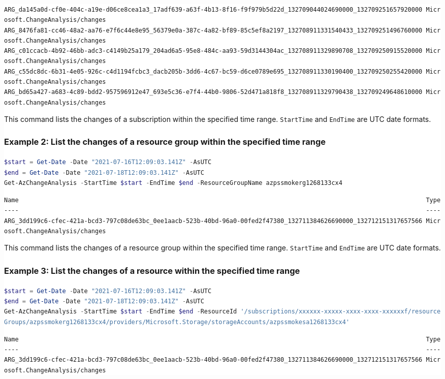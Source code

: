 ```Output
ARG_da145a0d-cf0e-404c-a19e-d06ce8cea1a3_17adf639-a63f-4b13-8f16-f9f979b5d22d_132709044024690000_132709251657920000 Microsoft.ChangeAnalysis/changes
ARG_8476fa81-cc46-48a2-aa76-e7f6c44e8e95_56379e0a-387c-4a82-bf89-85c5ef8a2197_132708911331540433_132709251496760000 Microsoft.ChangeAnalysis/changes
ARG_c01ccacb-4b92-46bb-adc3-c4149b25a179_204ad6a5-95e8-484c-aa93-59d3144304ac_132708911329890708_132709250915520000 Microsoft.ChangeAnalysis/changes
ARG_c55dc8dc-6b31-4e05-926c-c4d1194fcbc3_dacb205b-3dd6-4c67-bc59-d6ce0789e695_132708911330190400_132709250255420000 Microsoft.ChangeAnalysis/changes
ARG_bd65a427-a683-4c89-bdd2-957596912e47_693e5c36-e7f4-44b0-9806-52d471a818f8_132708911329790438_132709249648610000 Microsoft.ChangeAnalysis/changes
```

This command lists the changes of a subscription within the specified time range.
`StartTime` and `EndTime` are UTC date formats.

### Example 2: List the changes of a resource group within the specified time range
```powershell
$start = Get-Date -Date "2021-07-16T12:09:03.141Z" -AsUTC
$end = Get-Date -Date "2021-07-18T12:09:03.141Z" -AsUTC
Get-AzChangeAnalysis -StartTime $start -EndTime $end -ResourceGroupName azpssmokerg1268133cx4
```

```Output
Name                                                                                                                Type
----                                                                                                                ----
ARG_3dd199c6-cfec-421a-bcd3-797c08de63bc_0ee1aacb-523b-40bd-96a0-00fed2f47380_132711384626690000_132712151317657566 Microsoft.ChangeAnalysis/changes
```

This command lists the changes of a resource group within the specified time range.
`StartTime` and `EndTime` are UTC date formats.

### Example 3: List the changes of a resource within the specified time range
```powershell
$start = Get-Date -Date "2021-07-16T12:09:03.141Z" -AsUTC
$end = Get-Date -Date "2021-07-18T12:09:03.141Z" -AsUTC
Get-AzChangeAnalysis -StartTime $start -EndTime $end -ResourceId '/subscriptions/xxxxxx-xxxxx-xxxx-xxxx-xxxxxxf/resourceGroups/azpssmokerg1268133cx4/providers/Microsoft.Storage/storageAccounts/azpssmokesa1268133cx4'
```

```Output
Name                                                                                                                Type
----                                                                                                                ----
ARG_3dd199c6-cfec-421a-bcd3-797c08de63bc_0ee1aacb-523b-40bd-96a0-00fed2f47380_132711384626690000_132712151317657566 Microsoft.ChangeAnalysis/changes
```
